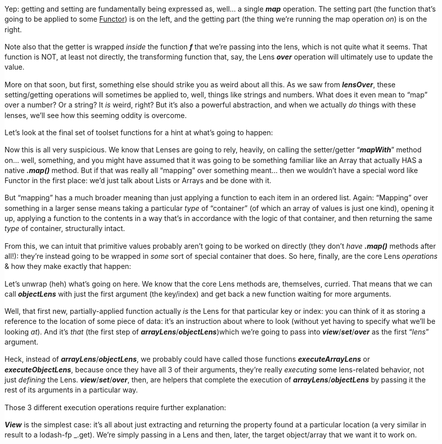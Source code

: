 Yep: getting and setting are fundamentally being expressed as, well… a single **_map_** operation. The setting part (the function that’s going to be applied to some [Functor](https://jcouyang.gitbooks.io/functional-javascript/content/en/functor_&_monad/functor.html)) is on the left, and the getting part (the thing we’re running the map operation _on_) is on the right.

Note also that the getter is wrapped _inside_ the function **_f_** that we’re passing into the lens, which is not quite what it seems. That function is NOT, at least not directly, the transforming function that, say, the Lens **_over_** operation will ultimately use to update the value.

More on that soon, but first, something else should strike you as weird about all this. As we saw from **_lensOver_**, these setting/getting operations will sometimes be applied to, well, things like strings and numbers. What does it even mean to “map” over a number? Or a string? It _is_ weird, right? But it’s also a powerful abstraction, and when we actually _do_ things with these lenses, we’ll see how this seeming oddity is overcome.

Let’s look at the final set of toolset functions for a hint at what’s going to happen:

Now this is all very suspicious. We know that Lenses are going to rely, heavily, on calling the setter/getter “**_mapWith_**” method on… well, something, and you might have assumed that it was going to be something familiar like an Array that actually HAS a native **_.map()_** method. But if that was really all “mapping” over something meant… then we wouldn’t have a special word like Functor in the first place: we’d just talk about Lists or Arrays and be done with it.

But “mapping” has a much broader meaning than just applying a function to each item in an ordered list. Again: “Mapping” over something in a larger sense means taking a particular _type_ of “container” (of which an array of values is just one kind), opening it up, applying a function to the contents in a way that’s in accordance with the logic of that container, and then returning the same _type_ of container, structurally intact.

From this, we can intuit that primitive values probably aren’t going to be worked on directly (they don’t _have_ **_.map()_** methods after all!): they’re instead going to be wrapped in _some_ sort of special container that does. So here, finally, are the core Lens _operations_ & how they make exactly that happen:

Let’s unwrap (heh) what’s going on here. We know that the core Lens methods are, themselves, curried. That means that we can call **_objectLens_** with just the first argument (the key/index) and get back a new function waiting for more arguments.

Well, that first new, partially-applied function actually _is_ the Lens for that particular key or index: you can think of it as storing a reference to the location of some piece of data: it’s an instruction about where to look (without yet having to specify what we’ll be looking _at_). And it’s _that_ (the first step of **_arrayLens_**/**_objectLens_**)which we’re going to pass into **_view_**/**_set_**/**_over_** as the first “_lens_” argument.

Heck, instead of **_arrayLens_**/**_objectLens_**, we probably could have called those functions **_executeArrayLens_** or **_executeObjectLens_**, because once they have all 3 of their arguments, they’re really _executing_ some lens-related behavior, not just _defining_ the Lens. **_view_**/**_set_**/**_over_**, then, are helpers that complete the execution of **_arrayLens_**/**_objectLens_** by passing it the rest of its arguments in a particular way.

Those 3 different execution operations require further explanation:

**_View_** is the simplest case: it’s all about just extracting and returning the property found at a particular location (a very similar in result to a lodash-fp \_.get). We’re simply passing in a Lens and then, later, the target object/array that we want it to work on.
